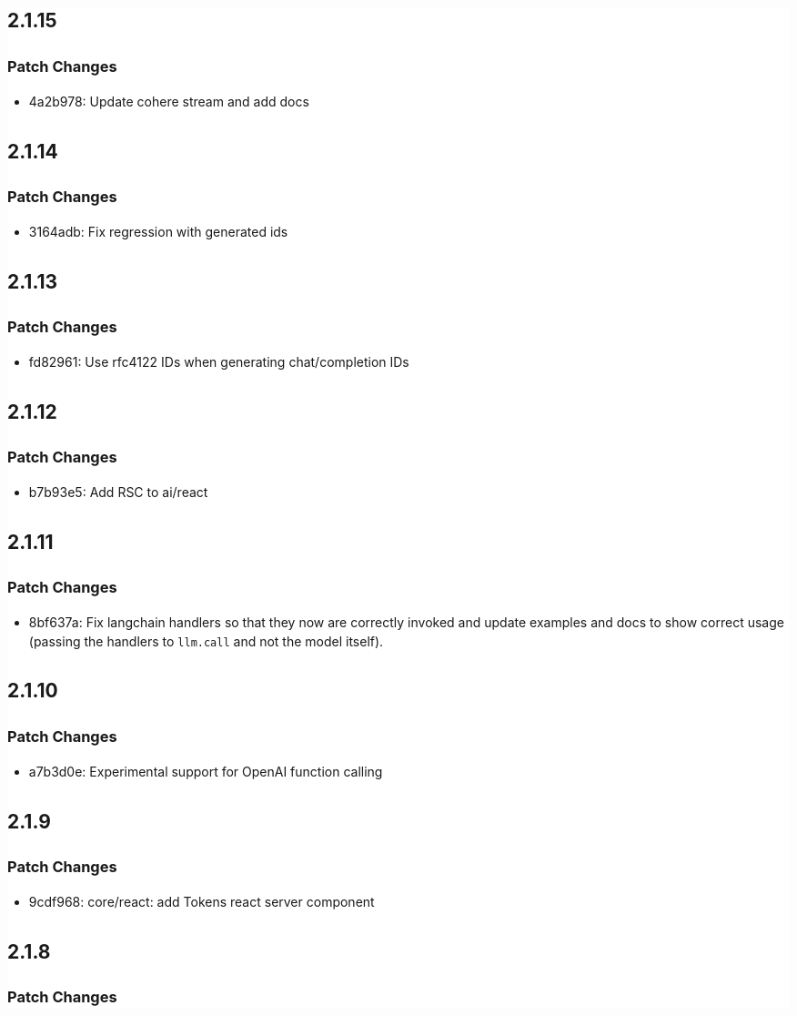 ## 2.1.15

### Patch Changes

- 4a2b978: Update cohere stream and add docs

## 2.1.14

### Patch Changes

- 3164adb: Fix regression with generated ids

## 2.1.13

### Patch Changes

- fd82961: Use rfc4122 IDs when generating chat/completion IDs

## 2.1.12

### Patch Changes

- b7b93e5: Add <Tokens> RSC to ai/react

## 2.1.11

### Patch Changes

- 8bf637a: Fix langchain handlers so that they now are correctly invoked and update examples and docs to show correct usage (passing the handlers to `llm.call` and not the model itself).

## 2.1.10

### Patch Changes

- a7b3d0e: Experimental support for OpenAI function calling

## 2.1.9

### Patch Changes

- 9cdf968: core/react: add Tokens react server component

## 2.1.8

### Patch Changes
